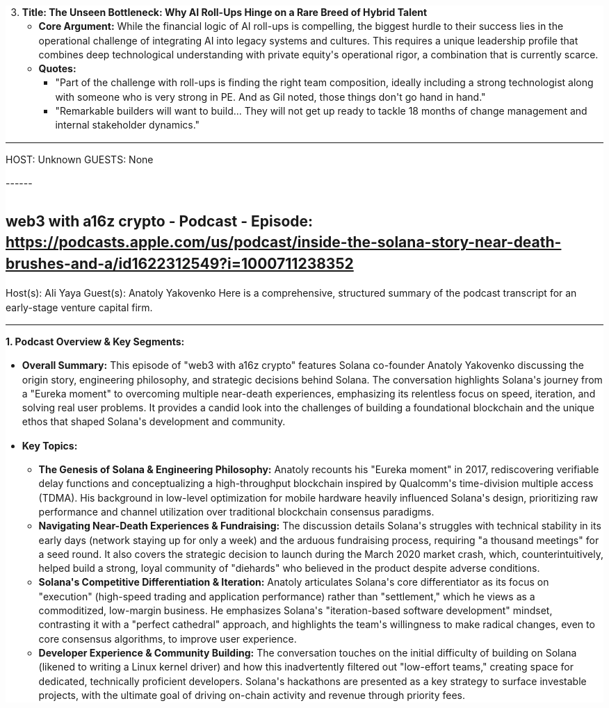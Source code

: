 3.  **Title: The Unseen Bottleneck: Why AI Roll-Ups Hinge on a Rare Breed of Hybrid Talent**
    *   **Core Argument:** While the financial logic of AI roll-ups is compelling, the biggest hurdle to their success lies in the operational challenge of integrating AI into legacy systems and cultures. This requires a unique leadership profile that combines deep technological understanding with private equity's operational rigor, a combination that is currently scarce.
    *   **Quotes:**
        *   "Part of the challenge with roll-ups is finding the right team composition, ideally including a strong technologist along with someone who is very strong in PE. And as Gil noted, those things don't go hand in hand."
        *   "Remarkable builders will want to build... They will not get up ready to tackle 18 months of change management and internal stakeholder dynamics."

---
HOST: Unknown
GUESTS: None

---<CUT>---

## web3 with a16z crypto - Podcast - Episode: https://podcasts.apple.com/us/podcast/inside-the-solana-story-near-death-brushes-and-a/id1622312549?i=1000711238352
Host(s): Ali Yaya
Guest(s): Anatoly Yakovenko
Here is a comprehensive, structured summary of the podcast transcript for an early-stage venture capital firm.

---

**1. Podcast Overview & Key Segments:**

*   **Overall Summary:**
    This episode of "web3 with a16z crypto" features Solana co-founder Anatoly Yakovenko discussing the origin story, engineering philosophy, and strategic decisions behind Solana. The conversation highlights Solana's journey from a "Eureka moment" to overcoming multiple near-death experiences, emphasizing its relentless focus on speed, iteration, and solving real user problems. It provides a candid look into the challenges of building a foundational blockchain and the unique ethos that shaped Solana's development and community.

*   **Key Topics:**

    *   **The Genesis of Solana & Engineering Philosophy:** Anatoly recounts his "Eureka moment" in 2017, rediscovering verifiable delay functions and conceptualizing a high-throughput blockchain inspired by Qualcomm's time-division multiple access (TDMA). His background in low-level optimization for mobile hardware heavily influenced Solana's design, prioritizing raw performance and channel utilization over traditional blockchain consensus paradigms.
    *   **Navigating Near-Death Experiences & Fundraising:** The discussion details Solana's struggles with technical stability in its early days (network staying up for only a week) and the arduous fundraising process, requiring "a thousand meetings" for a seed round. It also covers the strategic decision to launch during the March 2020 market crash, which, counterintuitively, helped build a strong, loyal community of "diehards" who believed in the product despite adverse conditions.
    *   **Solana's Competitive Differentiation & Iteration:** Anatoly articulates Solana's core differentiator as its focus on "execution" (high-speed trading and application performance) rather than "settlement," which he views as a commoditized, low-margin business. He emphasizes Solana's "iteration-based software development" mindset, contrasting it with a "perfect cathedral" approach, and highlights the team's willingness to make radical changes, even to core consensus algorithms, to improve user experience.
    *   **Developer Experience & Community Building:** The conversation touches on the initial difficulty of building on Solana (likened to writing a Linux kernel driver) and how this inadvertently filtered out "low-effort teams," creating space for dedicated, technically proficient developers. Solana's hackathons are presented as a key strategy to surface investable projects, with the ultimate goal of driving on-chain activity and revenue through priority fees.